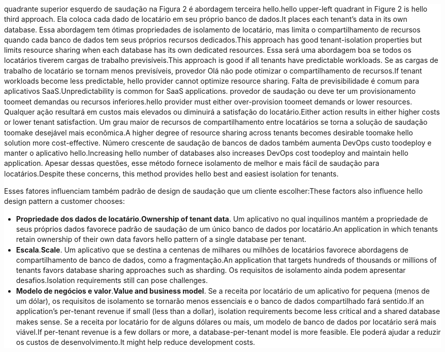 <span data-ttu-id="dff06-209">quadrante superior esquerdo de saudação na Figura 2 é abordagem terceira hello.</span><span class="sxs-lookup"><span data-stu-id="dff06-209">hello upper-left quadrant in Figure 2 is hello third approach.</span></span> <span data-ttu-id="dff06-210">Ela coloca cada dado de locatário em seu próprio banco de dados.</span><span class="sxs-lookup"><span data-stu-id="dff06-210">It places each tenant’s data in its own database.</span></span> <span data-ttu-id="dff06-211">Essa abordagem tem ótimas propriedades de isolamento de locatário, mas limita o compartilhamento de recursos quando cada banco de dados tem seus próprios recursos dedicados.</span><span class="sxs-lookup"><span data-stu-id="dff06-211">This approach has good tenant-isolation properties but limits resource sharing when each database has its own dedicated resources.</span></span> <span data-ttu-id="dff06-212">Essa será uma abordagem boa se todos os locatários tiverem cargas de trabalho previsíveis.</span><span class="sxs-lookup"><span data-stu-id="dff06-212">This approach is good if all tenants have predictable workloads.</span></span> <span data-ttu-id="dff06-213">Se as cargas de trabalho de locatário se tornam menos previsíveis, provedor Olá não pode otimizar o compartilhamento de recursos.</span><span class="sxs-lookup"><span data-stu-id="dff06-213">If tenant workloads become less predictable, hello provider cannot optimize resource sharing.</span></span> <span data-ttu-id="dff06-214">Falta de previsibilidade é comum para aplicativos SaaS.</span><span class="sxs-lookup"><span data-stu-id="dff06-214">Unpredictability is common for SaaS applications.</span></span> <span data-ttu-id="dff06-215">provedor de saudação ou deve ter um provisionamento toomeet demandas ou recursos inferiores.</span><span class="sxs-lookup"><span data-stu-id="dff06-215">hello provider must either over-provision toomeet demands or lower resources.</span></span> <span data-ttu-id="dff06-216">Qualquer ação resultará em custos mais elevados ou diminuirá a satisfação do locatário.</span><span class="sxs-lookup"><span data-stu-id="dff06-216">Either action results in either higher costs or lower tenant satisfaction.</span></span> <span data-ttu-id="dff06-217">Um grau maior de recursos de compartilhamento entre locatários se torna a solução de saudação toomake desejável mais econômica.</span><span class="sxs-lookup"><span data-stu-id="dff06-217">A higher degree of resource sharing across tenants becomes desirable toomake hello solution more cost-effective.</span></span> <span data-ttu-id="dff06-218">Número crescente de saudação de bancos de dados também aumenta DevOps custo toodeploy e manter o aplicativo hello.</span><span class="sxs-lookup"><span data-stu-id="dff06-218">Increasing hello number of databases also increases DevOps cost toodeploy and maintain hello application.</span></span> <span data-ttu-id="dff06-219">Apesar dessas questões, esse método fornece isolamento de melhor e mais fácil de saudação para locatários.</span><span class="sxs-lookup"><span data-stu-id="dff06-219">Despite these concerns, this method provides hello best and easiest isolation for tenants.</span></span>

<span data-ttu-id="dff06-220">Esses fatores influenciam também padrão de design de saudação que um cliente escolher:</span><span class="sxs-lookup"><span data-stu-id="dff06-220">These factors also influence hello design pattern a customer chooses:</span></span>

* <span data-ttu-id="dff06-221">**Propriedade dos dados de locatário**.</span><span class="sxs-lookup"><span data-stu-id="dff06-221">**Ownership of tenant data**.</span></span> <span data-ttu-id="dff06-222">Um aplicativo no qual inquilinos mantém a propriedade de seus próprios dados favorece padrão de saudação de um único banco de dados por locatário.</span><span class="sxs-lookup"><span data-stu-id="dff06-222">An application in which tenants retain ownership of their own data favors hello pattern of a single database per tenant.</span></span>
* <span data-ttu-id="dff06-223">**Escala**.</span><span class="sxs-lookup"><span data-stu-id="dff06-223">**Scale**.</span></span> <span data-ttu-id="dff06-224">Um aplicativo que se destina a centenas de milhares ou milhões de locatários favorece abordagens de compartilhamento de banco de dados, como a fragmentação.</span><span class="sxs-lookup"><span data-stu-id="dff06-224">An application that targets hundreds of thousands or millions of tenants favors database sharing approaches such as sharding.</span></span> <span data-ttu-id="dff06-225">Os requisitos de isolamento ainda podem apresentar desafios.</span><span class="sxs-lookup"><span data-stu-id="dff06-225">Isolation requirements still can pose challenges.</span></span>
* <span data-ttu-id="dff06-226">**Modelo de negócios e valor**.</span><span class="sxs-lookup"><span data-stu-id="dff06-226">**Value and business model**.</span></span> <span data-ttu-id="dff06-227">Se a receita por locatário de um aplicativo for pequena (menos de um dólar), os requisitos de isolamento se tornarão menos essenciais e o banco de dados compartilhado fará sentido.</span><span class="sxs-lookup"><span data-stu-id="dff06-227">If an application’s per-tenant revenue if small (less than a dollar), isolation requirements become less critical and a shared database makes sense.</span></span> <span data-ttu-id="dff06-228">Se a receita por locatário for de alguns dólares ou mais, um modelo de banco de dados por locatário será mais viável.</span><span class="sxs-lookup"><span data-stu-id="dff06-228">If per-tenant revenue is a few dollars or more, a database-per-tenant model is more feasible.</span></span> <span data-ttu-id="dff06-229">Ele poderá ajudar a reduzir os custos de desenvolvimento.</span><span class="sxs-lookup"><span data-stu-id="dff06-229">It might help reduce development costs.</span></span>
